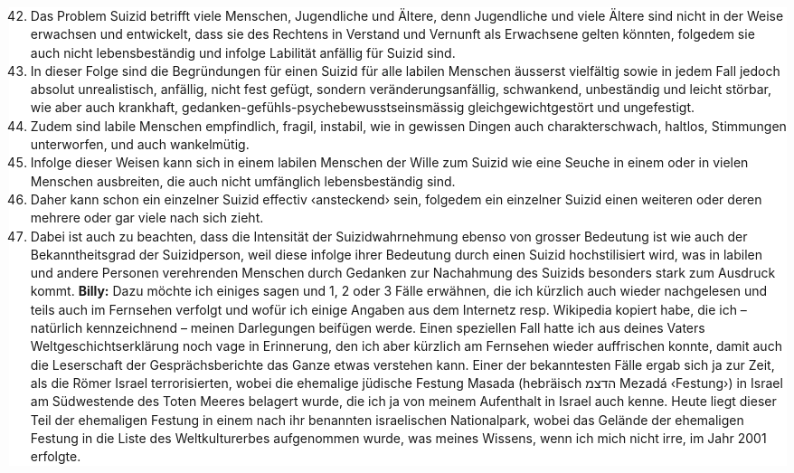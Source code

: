 42. Das Problem Suizid betrifft viele Menschen, Jugendliche und Ältere, denn Jugendliche und viele Ältere sind nicht in der Weise erwachsen und entwickelt, dass sie des Rechtens in Verstand und Vernunft als Erwachsene gelten könnten, folgedem sie auch nicht lebensbeständig und infolge Labilität anfällig für Suizid sind.
43. In dieser Folge sind die Begründungen für einen Suizid für alle labilen Menschen äusserst vielfältig sowie in jedem Fall jedoch absolut unrealistisch, anfällig, nicht fest gefügt, sondern veränderungsanfällig, schwankend, unbeständig und leicht störbar, wie aber auch krankhaft, gedanken-gefühls-psychebewusstseinsmässig gleichgewichtgestört und ungefestigt.
44. Zudem sind labile Menschen empfindlich, fragil, instabil, wie in gewissen Dingen auch charakterschwach, haltlos, Stimmungen unterworfen, und auch wankelmütig.
45. Infolge dieser Weisen kann sich in einem labilen Menschen der Wille zum Suizid wie eine Seuche in einem oder in vielen Menschen ausbreiten, die auch nicht umfänglich lebensbeständig sind.
46. Daher kann schon ein einzelner Suizid effectiv ‹ansteckend› sein, folgedem ein einzelner Suizid einen weiteren oder deren mehrere oder gar viele nach sich zieht.
47. Dabei ist auch zu beachten, dass die Intensität der Suizidwahrnehmung ebenso von grosser Bedeutung ist wie auch der Bekanntheitsgrad der Suizidperson, weil diese infolge ihrer Bedeutung durch einen Suizid hochstilisiert wird, was in labilen und andere Personen verehrenden Menschen durch Gedanken zur Nachahmung des Suizids besonders stark zum Ausdruck kommt.
**Billy:**
Dazu möchte ich einiges sagen und 1, 2 oder 3 Fälle erwähnen, die ich kürzlich auch wieder nachgelesen und teils auch im Fernsehen verfolgt und wofür ich einige Angaben aus dem Internetz resp. Wikipedia kopiert habe, die ich – natürlich kennzeichnend – meinen Darlegungen beifügen werde. Einen speziellen Fall hatte ich aus deines Vaters Weltgeschichtserklärung noch vage in Erinnerung, den ich aber kürzlich am Fernsehen wieder auffrischen konnte, damit auch die Leserschaft der Gesprächsberichte das Ganze etwas verstehen kann. Einer der bekanntesten Fälle ergab sich ja zur Zeit, als die Römer Israel terrorisierten, wobei die ehemalige jüdische Festung Masada (hebräisch הדצמ Mezadá ‹Festung›) in Israel am Südwestende des Toten Meeres belagert wurde, die ich ja von meinem Aufenthalt in Israel auch kenne. Heute liegt dieser Teil der ehemaligen Festung in einem nach ihr benannten israelischen Nationalpark, wobei das Gelände der ehemaligen Festung in die Liste des Weltkulturerbes aufgenommen wurde, was meines Wissens, wenn ich mich nicht irre, im Jahr 2001 erfolgte.